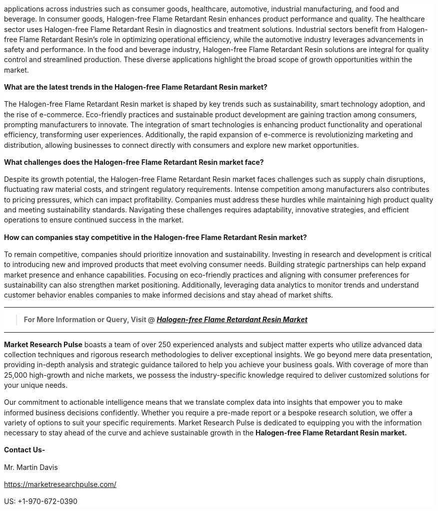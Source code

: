 applications across industries such as consumer goods, healthcare, automotive, industrial manufacturing, and food and beverage. In consumer goods, Halogen-free Flame Retardant Resin enhances product performance and quality. The healthcare sector uses Halogen-free Flame Retardant Resin in diagnostics and treatment solutions. Industrial sectors benefit from Halogen-free Flame Retardant Resin&rsquo;s role in optimizing operational efficiency, while the automotive industry leverages advancements in safety and performance. In the food and beverage industry, Halogen-free Flame Retardant Resin solutions are integral for quality control and streamlined production. These diverse applications highlight the broad scope of growth opportunities within the market.</p><p><strong>What are the latest trends in the Halogen-free Flame Retardant Resin market?</strong></p><p>The Halogen-free Flame Retardant Resin market is shaped by key trends such as sustainability, smart technology adoption, and the rise of e-commerce. Eco-friendly practices and sustainable product development are gaining traction among consumers, prompting manufacturers to innovate. The integration of smart technologies is enhancing product functionality and operational efficiency, transforming user experiences. Additionally, the rapid expansion of e-commerce is revolutionizing marketing and distribution, allowing businesses to connect directly with consumers and explore new market opportunities.</p><p><strong>What challenges does the Halogen-free Flame Retardant Resin market face?</strong></p><p>Despite its growth potential, the Halogen-free Flame Retardant Resin market faces challenges such as supply chain disruptions, fluctuating raw material costs, and stringent regulatory requirements. Intense competition among manufacturers also contributes to pricing pressures, which can impact profitability. Companies must address these hurdles while maintaining high product quality and meeting sustainability standards. Navigating these challenges requires adaptability, innovative strategies, and efficient operations to ensure continued success in the market.</p><p><strong>How can companies stay competitive in the Halogen-free Flame Retardant Resin market?</strong></p><p>To remain competitive, companies should prioritize innovation and sustainability. Investing in research and development is critical to introducing new and improved products that meet evolving consumer needs. Building strategic partnerships can help expand market presence and enhance capabilities. Focusing on eco-friendly practices and aligning with consumer preferences for sustainability can also strengthen market positioning. Additionally, leveraging data analytics to monitor trends and understand customer behavior enables companies to make informed decisions and stay ahead of market shifts.</p><hr /><blockquote><p><strong>For More Information or Query, Visit @&nbsp;<em><a href="https://marketresearchpulse.com/report/138367/halogen-free-flame-retardant-resin-market?utm_source=Linkedin&utm_medium=025">Halogen-free Flame Retardant Resin Market</a></em></strong></p></blockquote><hr /><p><strong>Market Research Pulse</strong> boasts a team of over 250 experienced analysts and subject matter experts who utilize advanced data collection techniques and rigorous research methodologies to deliver exceptional insights. We go beyond mere data presentation, providing in-depth analysis and strategic guidance tailored to help you achieve your business goals. With coverage of more than 25,000 high-growth and niche markets, we possess the industry-specific knowledge required to deliver customized solutions for your unique needs.</p><p>Our commitment to actionable intelligence means that we translate complex data into insights that empower you to make informed business decisions confidently. Whether you require a pre-made report or a bespoke research solution, we offer a variety of options to suit your specific requirements. Market Research Pulse is dedicated to equipping you with the information necessary to stay ahead of the curve and achieve sustainable growth in the <strong>Halogen-free Flame Retardant Resin market.</strong></p><p><strong>Contact Us-</strong></p><p>Mr. Martin Davis</p><p>https://marketresearchpulse.com/</p><p>US: +1-970-672-0390</p>